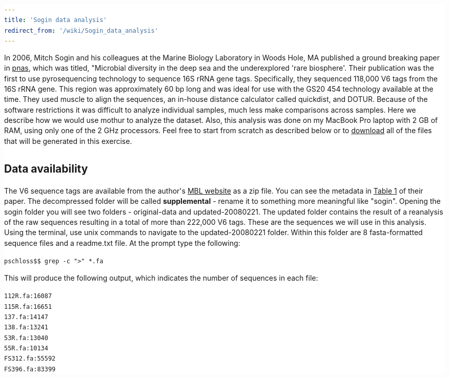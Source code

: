 ```yaml
---
title: 'Sogin data analysis'
redirect_from: '/wiki/Sogin_data_analysis'
---
```

In 2006, Mitch Sogin and his colleagues at the Marine Biology Laboratory
in Woods Hole, MA published a ground breaking paper in
[pnas](https://www.pnas.org/content/103/32/12115.full?sid=f4979299-96b2-4687-b76c-330ba61ab48f),
which was titled, \"Microbial diversity in the deep sea and the
underexplored \'rare biosphere\'. Their publication was the first to use
pyrosequencing technology to sequence 16S rRNA gene tags. Specifically,
they sequenced 118,000 V6 tags from the 16S rRNA gene. This region was
approximately 60 bp long and was ideal for use with the GS20 454
technology available at the time. They used muscle to align the
sequences, an in-house distance calculator called quickdist, and DOTUR.
Because of the software restrictions it was difficult to analyze
individual samples, much less make comparisons across samples. Here we
describe how we would use mothur to analyze the dataset. Also, this
analysis was done on my MacBook Pro laptop with 2 GB of RAM, using only
one of the 2 GHz processors. Feel free to start from scratch as
described below or to [ download](https://mothur.s3.us-east-2.amazonaws.com/wiki/sogindata.zip) all of
the files that will be generated in this exercise.


## Data availability

The V6 sequence tags are available from the author\'s [MBL
website](https://jbpc.mbl.edu/research_supplements/g454/20060412-private/)
as a zip file. You can see the metadata in [Table
1](https://www.pnas.org/content/103/32/12115/T1.expansion.html) of their
paper. The decompressed folder will be called **supplemental** - rename
it to something more meaningful like \"sogin\". Opening the sogin folder
you will see two folders - original-data and updated-20080221. The
updated folder contains the result of a reanalysis of the raw sequences
resulting in a total of more than 222,000 V6 tags. These are the
sequences we will use in this analysis. Using the terminal, use unix
commands to navigate to the updated-20080221 folder. Within this folder
are 8 fasta-formatted sequence files and a readme.txt file. At the
prompt type the following:

    pschloss$$ grep -c ">" *.fa  

This will produce the following output, which indicates the number of
sequences in each file:

    112R.fa:16087
    115R.fa:16651
    137.fa:14147
    138.fa:13241
    53R.fa:13040
    55R.fa:10134
    FS312.fa:55592
    FS396.fa:83399
